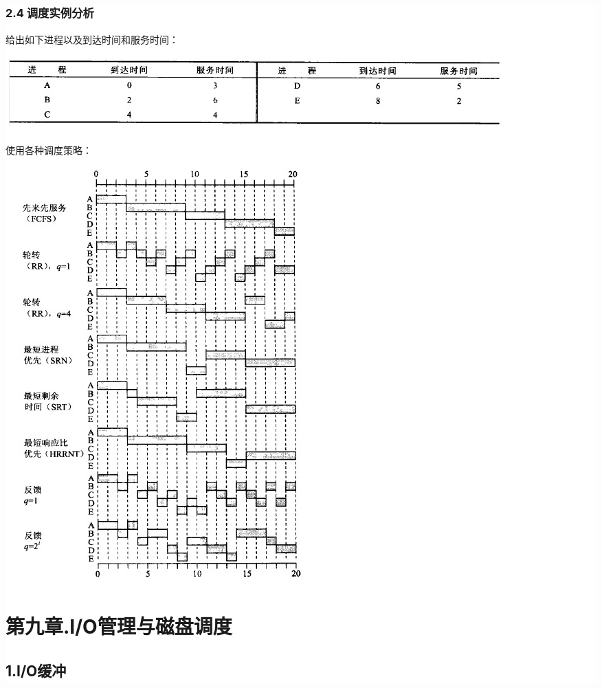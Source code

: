 ### 2.4 调度实例分析

给出如下进程以及到达时间和服务时间：

![1566054047154](pic/1566054047154.png)

使用各种调度策略：

![1566054057117](pic/1566054057117.png)

# 第九章.I/O管理与磁盘调度

## 1.I/O缓冲
